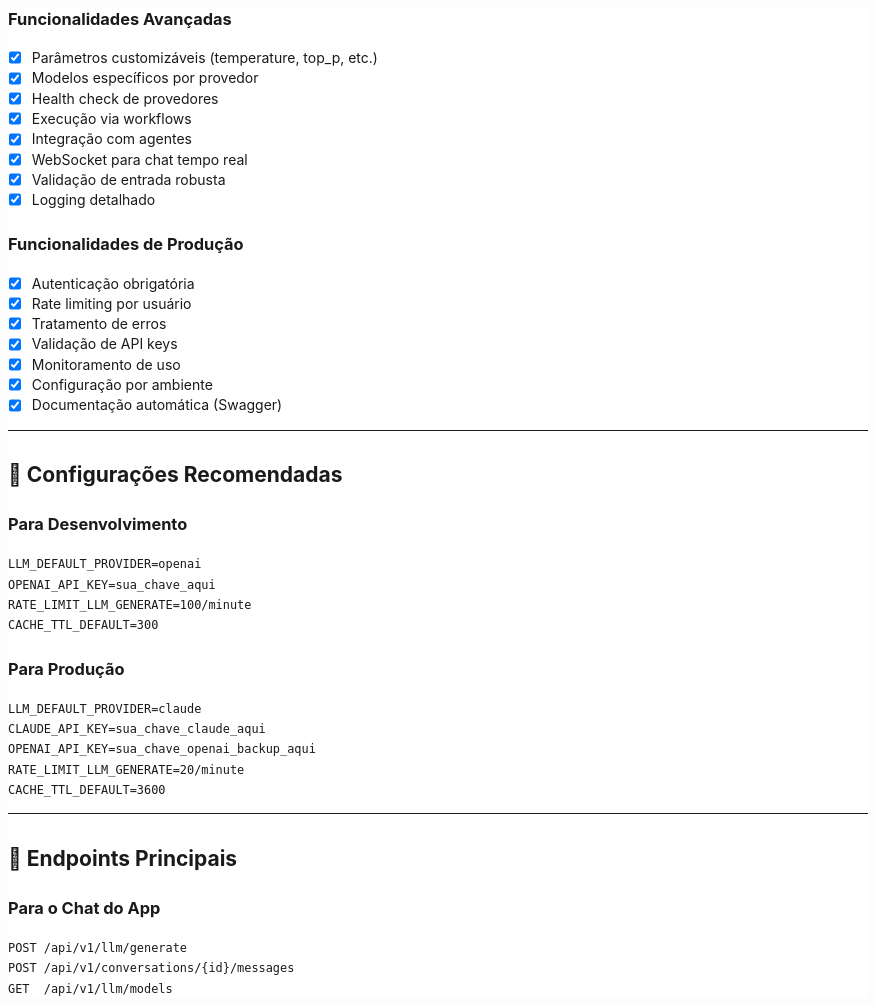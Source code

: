### **Funcionalidades Avançadas**
- [x] Parâmetros customizáveis (temperature, top_p, etc.)
- [x] Modelos específicos por provedor
- [x] Health check de provedores
- [x] Execução via workflows
- [x] Integração com agentes
- [x] WebSocket para chat tempo real
- [x] Validação de entrada robusta
- [x] Logging detalhado

### **Funcionalidades de Produção**
- [x] Autenticação obrigatória
- [x] Rate limiting por usuário
- [x] Tratamento de erros
- [x] Validação de API keys
- [x] Monitoramento de uso
- [x] Configuração por ambiente
- [x] Documentação automática (Swagger)

---

## 🔧 Configurações Recomendadas

### **Para Desenvolvimento**
```env
LLM_DEFAULT_PROVIDER=openai
OPENAI_API_KEY=sua_chave_aqui
RATE_LIMIT_LLM_GENERATE=100/minute
CACHE_TTL_DEFAULT=300
```

### **Para Produção**
```env
LLM_DEFAULT_PROVIDER=claude
CLAUDE_API_KEY=sua_chave_claude_aqui
OPENAI_API_KEY=sua_chave_openai_backup_aqui
RATE_LIMIT_LLM_GENERATE=20/minute
CACHE_TTL_DEFAULT=3600
```

---

## 🔗 Endpoints Principais

### **Para o Chat do App**
```
POST /api/v1/llm/generate
POST /api/v1/conversations/{id}/messages
GET  /api/v1/llm/models
```
